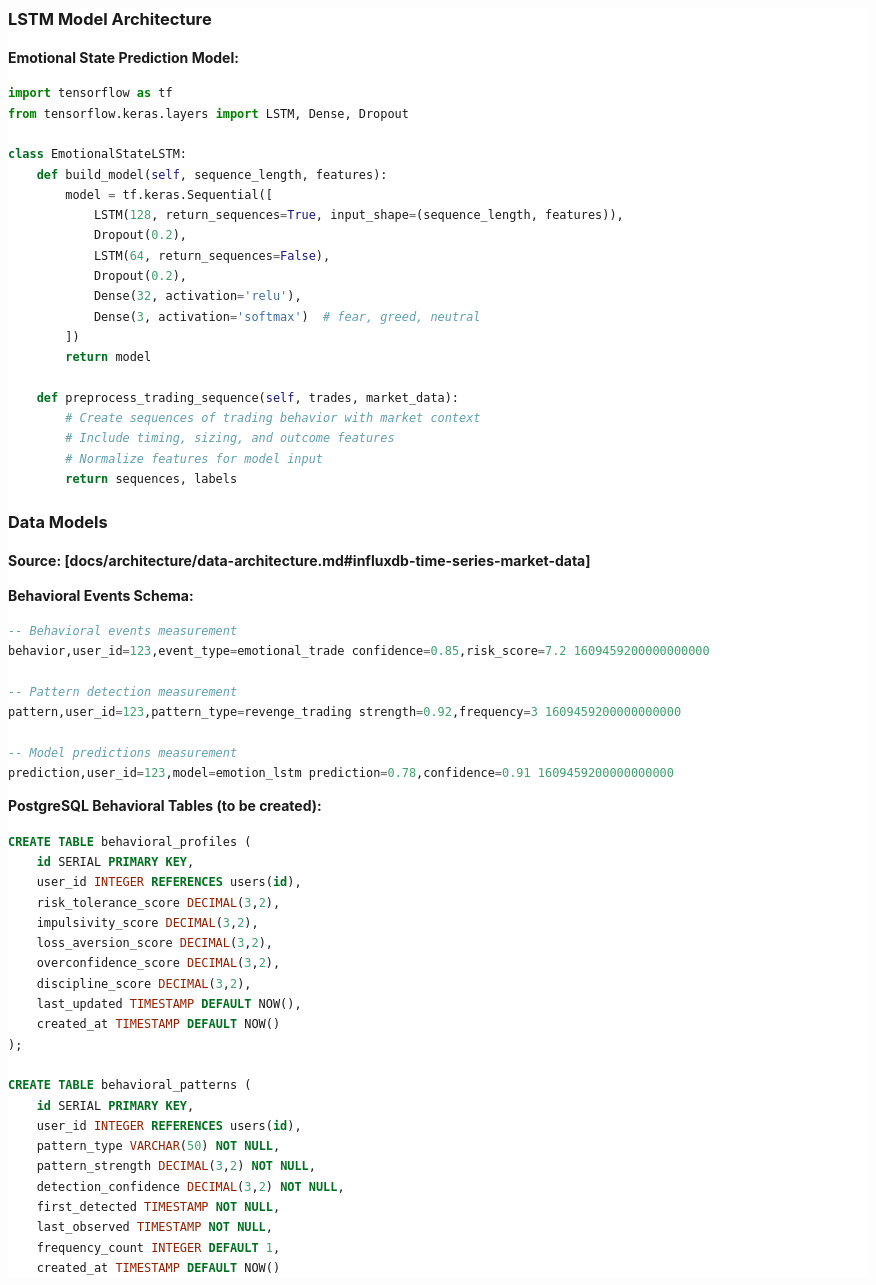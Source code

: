 ### LSTM Model Architecture
**Emotional State Prediction Model:**
```python
import tensorflow as tf
from tensorflow.keras.layers import LSTM, Dense, Dropout

class EmotionalStateLSTM:
    def build_model(self, sequence_length, features):
        model = tf.keras.Sequential([
            LSTM(128, return_sequences=True, input_shape=(sequence_length, features)),
            Dropout(0.2),
            LSTM(64, return_sequences=False),
            Dropout(0.2),
            Dense(32, activation='relu'),
            Dense(3, activation='softmax')  # fear, greed, neutral
        ])
        return model
    
    def preprocess_trading_sequence(self, trades, market_data):
        # Create sequences of trading behavior with market context
        # Include timing, sizing, and outcome features
        # Normalize features for model input
        return sequences, labels
```

### Data Models
**Source: [docs/architecture/data-architecture.md#influxdb-time-series-market-data]**

**Behavioral Events Schema:**
```sql
-- Behavioral events measurement  
behavior,user_id=123,event_type=emotional_trade confidence=0.85,risk_score=7.2 1609459200000000000

-- Pattern detection measurement
pattern,user_id=123,pattern_type=revenge_trading strength=0.92,frequency=3 1609459200000000000

-- Model predictions measurement
prediction,user_id=123,model=emotion_lstm prediction=0.78,confidence=0.91 1609459200000000000
```

**PostgreSQL Behavioral Tables (to be created):**
```sql
CREATE TABLE behavioral_profiles (
    id SERIAL PRIMARY KEY,
    user_id INTEGER REFERENCES users(id),
    risk_tolerance_score DECIMAL(3,2),
    impulsivity_score DECIMAL(3,2),
    loss_aversion_score DECIMAL(3,2),
    overconfidence_score DECIMAL(3,2),
    discipline_score DECIMAL(3,2),
    last_updated TIMESTAMP DEFAULT NOW(),
    created_at TIMESTAMP DEFAULT NOW()
);

CREATE TABLE behavioral_patterns (
    id SERIAL PRIMARY KEY,
    user_id INTEGER REFERENCES users(id),
    pattern_type VARCHAR(50) NOT NULL,
    pattern_strength DECIMAL(3,2) NOT NULL,
    detection_confidence DECIMAL(3,2) NOT NULL,
    first_detected TIMESTAMP NOT NULL,
    last_observed TIMESTAMP NOT NULL,
    frequency_count INTEGER DEFAULT 1,
    created_at TIMESTAMP DEFAULT NOW()
```